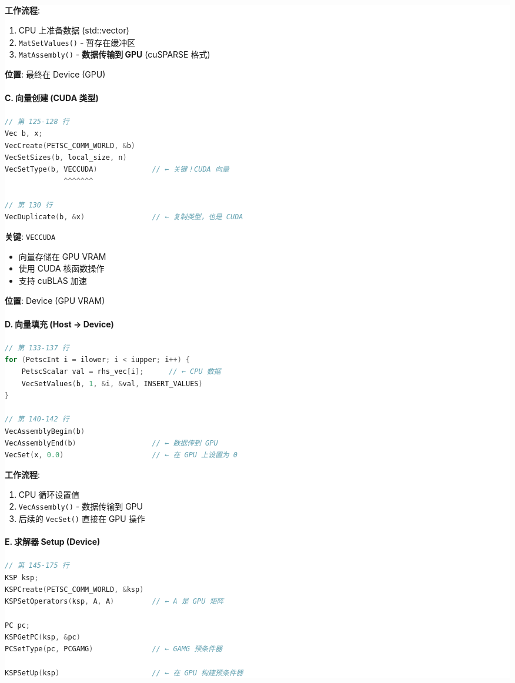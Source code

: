 ```cpp
```

**工作流程**:
1. CPU 上准备数据 (std::vector)
2. `MatSetValues()` - 暂存在缓冲区
3. `MatAssembly()` - **数据传输到 GPU** (cuSPARSE 格式)

**位置**: 最终在 Device (GPU)

#### C. 向量创建 (CUDA 类型)
```cpp
// 第 125-128 行
Vec b, x;
VecCreate(PETSC_COMM_WORLD, &b)
VecSetSizes(b, local_size, n)
VecSetType(b, VECCUDA)             // ← 关键！CUDA 向量
              ^^^^^^^

// 第 130 行
VecDuplicate(b, &x)                // ← 复制类型，也是 CUDA
```

**关键**: `VECCUDA`
- 向量存储在 GPU VRAM
- 使用 CUDA 核函数操作
- 支持 cuBLAS 加速

**位置**: Device (GPU VRAM)

#### D. 向量填充 (Host → Device)
```cpp
// 第 133-137 行
for (PetscInt i = ilower; i < iupper; i++) {
    PetscScalar val = rhs_vec[i];      // ← CPU 数据
    VecSetValues(b, 1, &i, &val, INSERT_VALUES)
}

// 第 140-142 行
VecAssemblyBegin(b)
VecAssemblyEnd(b)                  // ← 数据传到 GPU
VecSet(x, 0.0)                     // ← 在 GPU 上设置为 0
```

**工作流程**:
1. CPU 循环设置值
2. `VecAssembly()` - 数据传输到 GPU
3. 后续的 `VecSet()` 直接在 GPU 操作

#### E. 求解器 Setup (Device)
```cpp
// 第 145-175 行
KSP ksp;
KSPCreate(PETSC_COMM_WORLD, &ksp)
KSPSetOperators(ksp, A, A)         // ← A 是 GPU 矩阵

PC pc;
KSPGetPC(ksp, &pc)
PCSetType(pc, PCGAMG)              // ← GAMG 预条件器

KSPSetUp(ksp)                      // ← 在 GPU 构建预条件器
```
